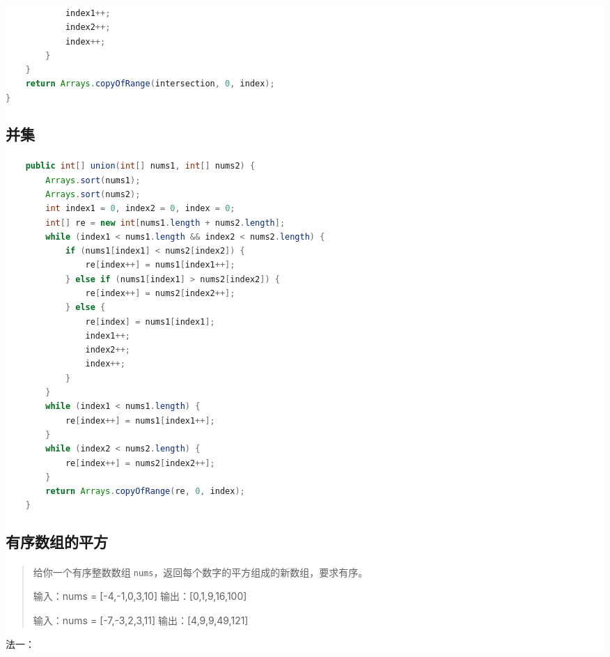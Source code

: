 ```java
            index1++;
            index2++;
            index++;
        }
    }
    return Arrays.copyOfRange(intersection, 0, index);
}
```

## 并集

```java
    public int[] union(int[] nums1, int[] nums2) {
        Arrays.sort(nums1);
        Arrays.sort(nums2);
        int index1 = 0, index2 = 0, index = 0;
        int[] re = new int[nums1.length + nums2.length];
        while (index1 < nums1.length && index2 < nums2.length) {
            if (nums1[index1] < nums2[index2]) {
                re[index++] = nums1[index1++];
            } else if (nums1[index1] > nums2[index2]) {
                re[index++] = nums2[index2++];
            } else {
                re[index] = nums1[index1];
                index1++;
                index2++;
                index++;
            }
        }
        while (index1 < nums1.length) {
            re[index++] = nums1[index1++];
        }
        while (index2 < nums2.length) {
            re[index++] = nums2[index2++];
        }
        return Arrays.copyOfRange(re, 0, index);
    }
```

## 有序数组的平方

>   给你一个有序整数数组 `nums`，返回每个数字的平方组成的新数组，要求有序。
>
>   输入：nums = [-4,-1,0,3,10]
>   输出：[0,1,9,16,100]
>
>   输入：nums = [-7,-3,2,3,11]
>   输出：[4,9,9,49,121]

法一：
